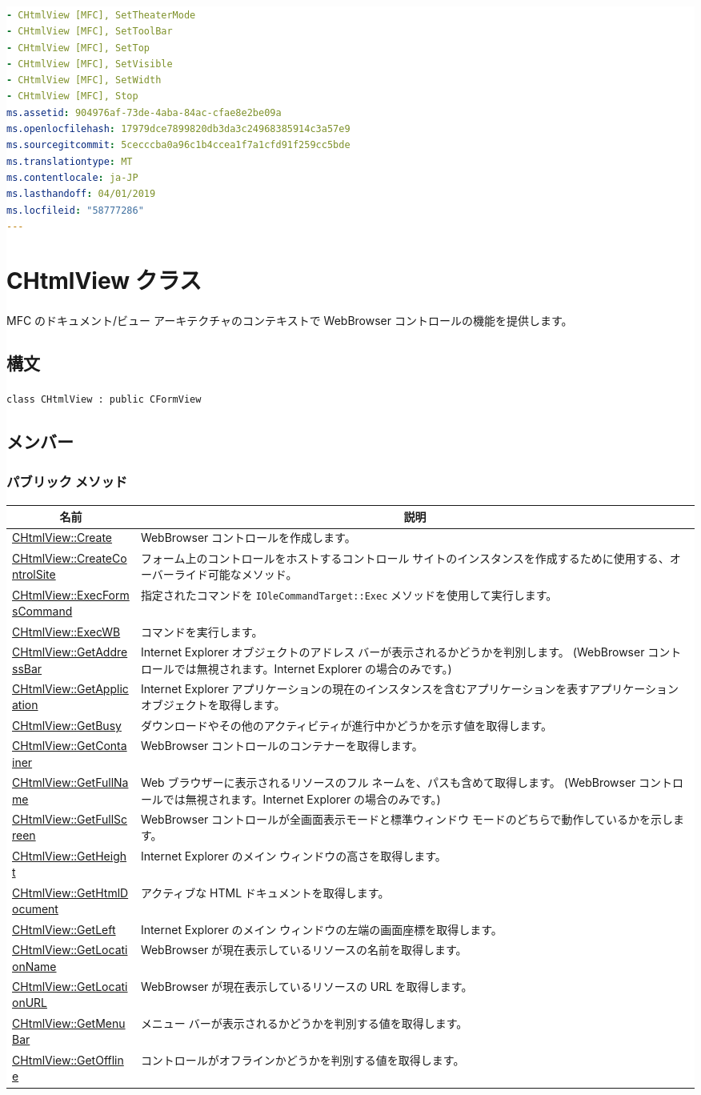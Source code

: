 ```yaml
- CHtmlView [MFC], SetTheaterMode
- CHtmlView [MFC], SetToolBar
- CHtmlView [MFC], SetTop
- CHtmlView [MFC], SetVisible
- CHtmlView [MFC], SetWidth
- CHtmlView [MFC], Stop
ms.assetid: 904976af-73de-4aba-84ac-cfae8e2be09a
ms.openlocfilehash: 17979dce7899820db3da3c24968385914c3a57e9
ms.sourcegitcommit: 5cecccba0a96c1b4ccea1f7a1cfd91f259cc5bde
ms.translationtype: MT
ms.contentlocale: ja-JP
ms.lasthandoff: 04/01/2019
ms.locfileid: "58777286"
---
```

# <a name="chtmlview-class"></a>CHtmlView クラス

MFC のドキュメント/ビュー アーキテクチャのコンテキストで WebBrowser コントロールの機能を提供します。

## <a name="syntax"></a>構文

```
class CHtmlView : public CFormView
```

## <a name="members"></a>メンバー

### <a name="public-methods"></a>パブリック メソッド

|名前|説明|
|----------|-----------------|
|[CHtmlView::Create](#create)|WebBrowser コントロールを作成します。|
|[CHtmlView::CreateControlSite](#createcontrolsite)|フォーム上のコントロールをホストするコントロール サイトのインスタンスを作成するために使用する、オーバーライド可能なメソッド。|
|[CHtmlView::ExecFormsCommand](#execformscommand)|指定されたコマンドを `IOleCommandTarget::Exec` メソッドを使用して実行します。|
|[CHtmlView::ExecWB](#execwb)|コマンドを実行します。|
|[CHtmlView::GetAddressBar](#getaddressbar)|Internet Explorer オブジェクトのアドレス バーが表示されるかどうかを判別します。 (WebBrowser コントロールでは無視されます。Internet Explorer の場合のみです。)|
|[CHtmlView::GetApplication](#getapplication)|Internet Explorer アプリケーションの現在のインスタンスを含むアプリケーションを表すアプリケーション オブジェクトを取得します。|
|[CHtmlView::GetBusy](#getbusy)|ダウンロードやその他のアクティビティが進行中かどうかを示す値を取得します。|
|[CHtmlView::GetContainer](#getcontainer)|WebBrowser コントロールのコンテナーを取得します。|
|[CHtmlView::GetFullName](#getfullname)|Web ブラウザーに表示されるリソースのフル ネームを、パスも含めて取得します。 (WebBrowser コントロールでは無視されます。Internet Explorer の場合のみです。)|
|[CHtmlView::GetFullScreen](#getfullscreen)|WebBrowser コントロールが全画面表示モードと標準ウィンドウ モードのどちらで動作しているかを示します。|
|[CHtmlView::GetHeight](#getheight)|Internet Explorer のメイン ウィンドウの高さを取得します。|
|[CHtmlView::GetHtmlDocument](#gethtmldocument)|アクティブな HTML ドキュメントを取得します。|
|[CHtmlView::GetLeft](#getleft)|Internet Explorer のメイン ウィンドウの左端の画面座標を取得します。|
|[CHtmlView::GetLocationName](#getlocationname)|WebBrowser が現在表示しているリソースの名前を取得します。|
|[CHtmlView::GetLocationURL](#getlocationurl)|WebBrowser が現在表示しているリソースの URL を取得します。|
|[CHtmlView::GetMenuBar](#getmenubar)|メニュー バーが表示されるかどうかを判別する値を取得します。|
|[CHtmlView::GetOffline](#getoffline)|コントロールがオフラインかどうかを判別する値を取得します。|